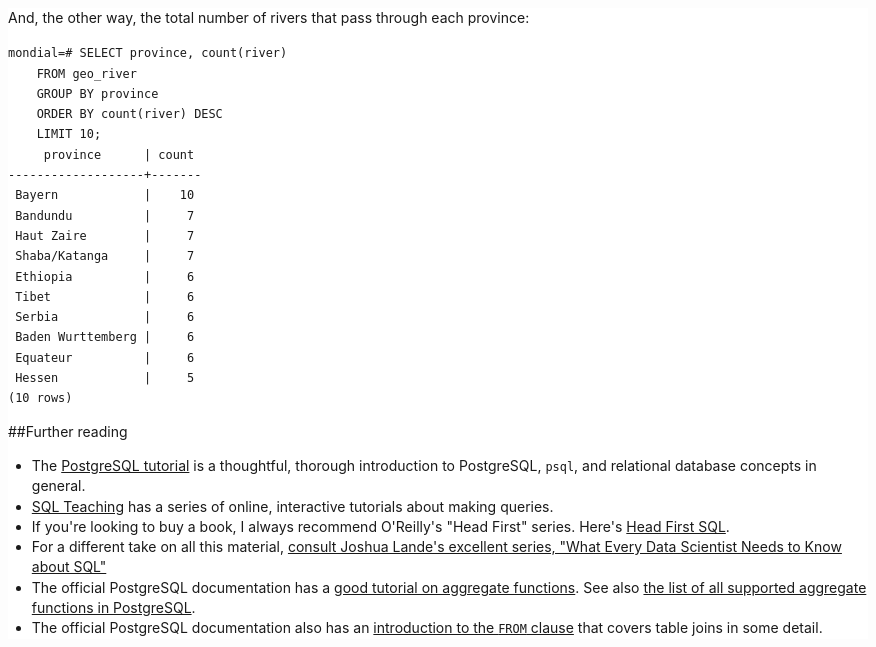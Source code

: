 And, the other way, the total number of rivers that pass through each province:

	mondial=# SELECT province, count(river)
        FROM geo_river
        GROUP BY province
        ORDER BY count(river) DESC
        LIMIT 10;
	     province      | count 
	-------------------+-------
	 Bayern            |    10
	 Bandundu          |     7
	 Haut Zaire        |     7
	 Shaba/Katanga     |     7
	 Ethiopia          |     6
	 Tibet             |     6
	 Serbia            |     6
	 Baden Wurttemberg |     6
	 Equateur          |     6
	 Hessen            |     5
	(10 rows)

##Further reading

* The [PostgreSQL tutorial](http://www.postgresql.org/docs/9.4/static/tutorial.html) is a thoughtful, thorough introduction to PostgreSQL, `psql`, and relational database concepts in general.
* [SQL Teaching](https://www.sqlteaching.com/) has a series of online, interactive tutorials about making queries.
* If you're looking to buy a book, I always recommend O'Reilly's "Head First" series. Here's [Head First SQL](http://shop.oreilly.com/product/9780596526849.do).
* For a different take on all this material, [consult Joshua Lande's excellent series, "What Every Data Scientist Needs to Know about SQL"](http://joshualande.com/data-science-sql/)
* The official PostgreSQL documentation has a [good tutorial on aggregate functions](http://www.postgresql.org/docs/9.4/static/tutorial-agg.html). See also [the list of all supported aggregate functions in PostgreSQL](http://www.postgresql.org/docs/9.4/static/functions-aggregate.html).
* The official PostgreSQL documentation also has an [introduction to the `FROM` clause](http://www.postgresql.org/docs/9.4/static/queries-table-expressions.html#QUERIES-FROM) that covers table joins in some detail.

